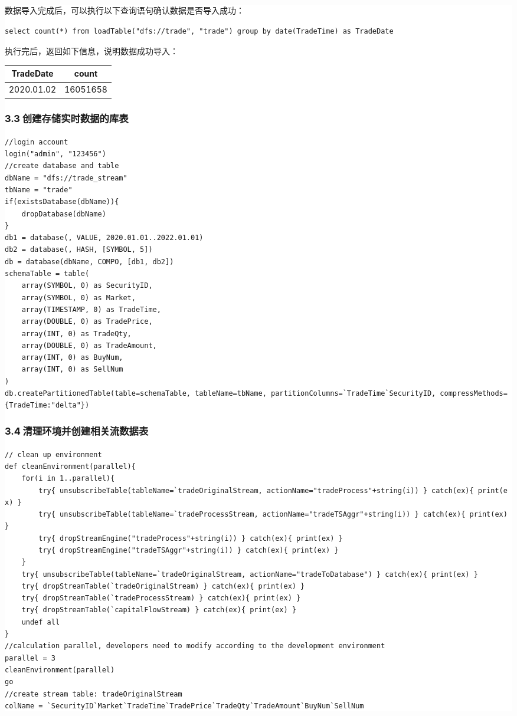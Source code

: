 数据导入完成后，可以执行以下查询语句确认数据是否导入成功：

```
select count(*) from loadTable("dfs://trade", "trade") group by date(TradeTime) as TradeDate
```

执行完后，返回如下信息，说明数据成功导入：

| TradeDate  | count    |
| ---------- | -------- |
| 2020.01.02 | 16051658 |

### 3.3 创建存储实时数据的库表

```
//login account
login("admin", "123456")
//create database and table
dbName = "dfs://trade_stream"
tbName = "trade"
if(existsDatabase(dbName)){
	dropDatabase(dbName)
}
db1 = database(, VALUE, 2020.01.01..2022.01.01)
db2 = database(, HASH, [SYMBOL, 5])
db = database(dbName, COMPO, [db1, db2])
schemaTable = table(
	array(SYMBOL, 0) as SecurityID,
	array(SYMBOL, 0) as Market,
	array(TIMESTAMP, 0) as TradeTime,
	array(DOUBLE, 0) as TradePrice,
	array(INT, 0) as TradeQty,
	array(DOUBLE, 0) as TradeAmount,
	array(INT, 0) as BuyNum,
	array(INT, 0) as SellNum
)
db.createPartitionedTable(table=schemaTable, tableName=tbName, partitionColumns=`TradeTime`SecurityID, compressMethods={TradeTime:"delta"})
```

### 3.4 清理环境并创建相关流数据表

```
// clean up environment
def cleanEnvironment(parallel){
	for(i in 1..parallel){
		try{ unsubscribeTable(tableName=`tradeOriginalStream, actionName="tradeProcess"+string(i)) } catch(ex){ print(ex) }
		try{ unsubscribeTable(tableName=`tradeProcessStream, actionName="tradeTSAggr"+string(i)) } catch(ex){ print(ex) }
		try{ dropStreamEngine("tradeProcess"+string(i)) } catch(ex){ print(ex) }
		try{ dropStreamEngine("tradeTSAggr"+string(i)) } catch(ex){ print(ex) }
	}
	try{ unsubscribeTable(tableName=`tradeOriginalStream, actionName="tradeToDatabase") } catch(ex){ print(ex) }
	try{ dropStreamTable(`tradeOriginalStream) } catch(ex){ print(ex) }
	try{ dropStreamTable(`tradeProcessStream) } catch(ex){ print(ex) }
	try{ dropStreamTable(`capitalFlowStream) } catch(ex){ print(ex) }
	undef all
}
//calculation parallel, developers need to modify according to the development environment
parallel = 3
cleanEnvironment(parallel)
go
//create stream table: tradeOriginalStream
colName = `SecurityID`Market`TradeTime`TradePrice`TradeQty`TradeAmount`BuyNum`SellNum
```